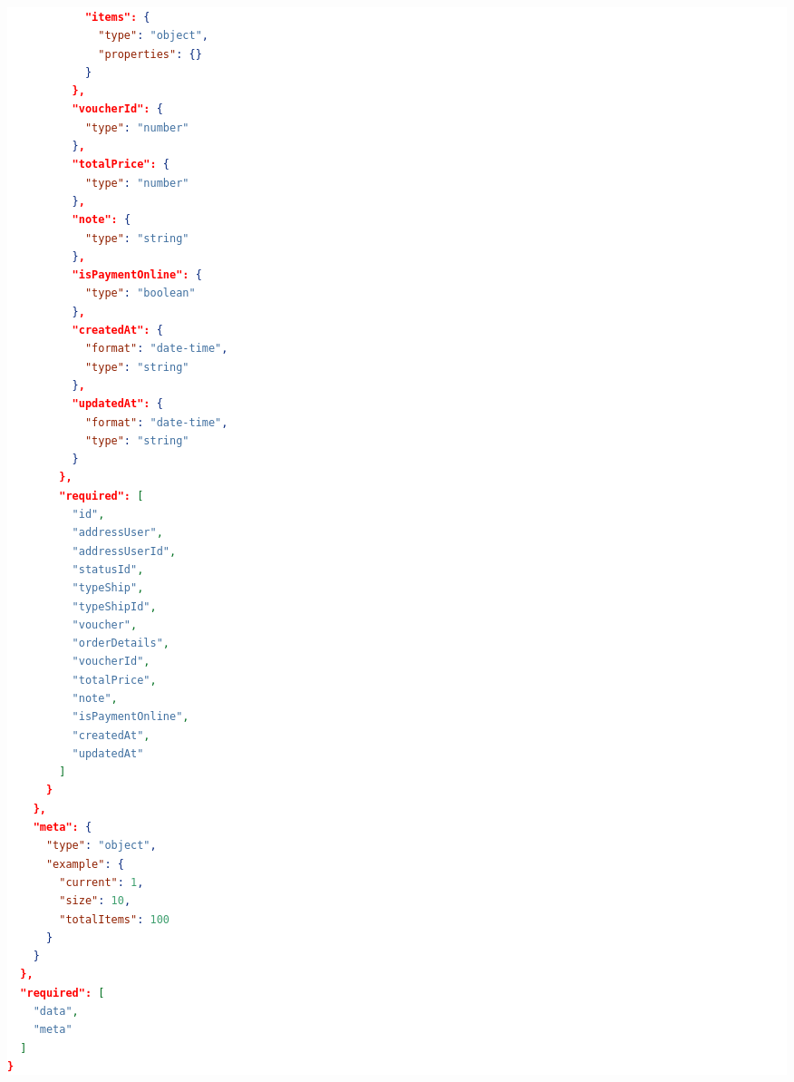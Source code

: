 ```json
            "items": {
              "type": "object",
              "properties": {}
            }
          },
          "voucherId": {
            "type": "number"
          },
          "totalPrice": {
            "type": "number"
          },
          "note": {
            "type": "string"
          },
          "isPaymentOnline": {
            "type": "boolean"
          },
          "createdAt": {
            "format": "date-time",
            "type": "string"
          },
          "updatedAt": {
            "format": "date-time",
            "type": "string"
          }
        },
        "required": [
          "id",
          "addressUser",
          "addressUserId",
          "statusId",
          "typeShip",
          "typeShipId",
          "voucher",
          "orderDetails",
          "voucherId",
          "totalPrice",
          "note",
          "isPaymentOnline",
          "createdAt",
          "updatedAt"
        ]
      }
    },
    "meta": {
      "type": "object",
      "example": {
        "current": 1,
        "size": 10,
        "totalItems": 100
      }
    }
  },
  "required": [
    "data",
    "meta"
  ]
}
```
